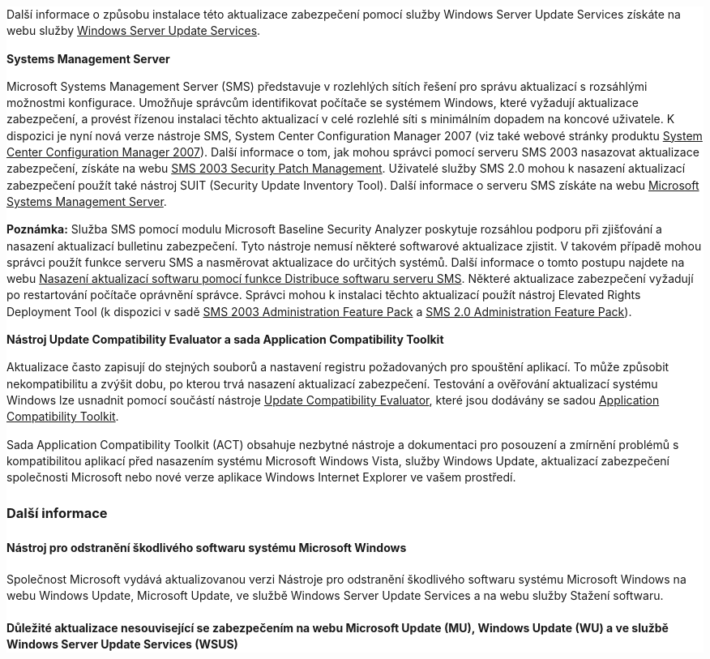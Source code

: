 Další informace o způsobu instalace této aktualizace zabezpečení pomocí služby Windows Server Update Services získáte na webu služby [Windows Server Update Services](http://go.microsoft.com/fwlink/?linkid=50120).

**Systems Management Server**

Microsoft Systems Management Server (SMS) představuje v rozlehlých sítích řešení pro správu aktualizací s rozsáhlými možnostmi konfigurace. Umožňuje správcům identifikovat počítače se systémem Windows, které vyžadují aktualizace zabezpečení, a provést řízenou instalaci těchto aktualizací v celé rozlehlé síti s minimálním dopadem na koncové uživatele. K dispozici je nyní nová verze nástroje SMS, System Center Configuration Manager 2007 (viz také webové stránky produktu [System Center Configuration Manager 2007](http://technet.microsoft.com/en-us/library/bb735860.aspx)). Další informace o tom, jak mohou správci pomocí serveru SMS 2003 nasazovat aktualizace zabezpečení, získáte na webu [SMS 2003 Security Patch Management](http://go.microsoft.com/fwlink/?linkid=22939). Uživatelé služby SMS 2.0 mohou k nasazení aktualizací zabezpečení použít také nástroj SUIT (Security Update Inventory Tool). Další informace o serveru SMS získáte na webu [Microsoft Systems Management Server](http://go.microsoft.com/fwlink/?linkid=21158).

**Poznámka:** Služba SMS pomocí modulu Microsoft Baseline Security Analyzer poskytuje rozsáhlou podporu při zjišťování a nasazení aktualizací bulletinu zabezpečení. Tyto nástroje nemusí některé softwarové aktualizace zjistit. V takovém případě mohou správci použít funkce serveru SMS a nasměrovat aktualizace do určitých systémů. Další informace o tomto postupu najdete na webu [Nasazení aktualizací softwaru pomocí funkce Distribuce softwaru serveru SMS](http://go.microsoft.com/fwlink/?linkid=33341). Některé aktualizace zabezpečení vyžadují po restartování počítače oprávnění správce. Správci mohou k instalaci těchto aktualizací použít nástroj Elevated Rights Deployment Tool (k dispozici v sadě [SMS 2003 Administration Feature Pack](http://go.microsoft.com/fwlink/?linkid=33387) a [SMS 2.0 Administration Feature Pack](http://go.microsoft.com/fwlink/?linkid=21161)).

**Nástroj Update Compatibility Evaluator a sada Application Compatibility Toolkit**

Aktualizace často zapisují do stejných souborů a nastavení registru požadovaných pro spouštění aplikací. To může způsobit nekompatibilitu a zvýšit dobu, po kterou trvá nasazení aktualizací zabezpečení. Testování a ověřování aktualizací systému Windows lze usnadnit pomocí součástí nástroje [Update Compatibility Evaluator](http://technet2.microsoft.com/windowsvista/en/library/4279e239-37a4-44aa-aec5-4e70fe39f9de1033.mspx?mfr=true), které jsou dodávány se sadou [Application Compatibility Toolkit](http://www.microsoft.com/downloads/details.aspx?familyid=24da89e9-b581-47b0-b45e-492dd6da2971&displaylang=en).

Sada Application Compatibility Toolkit (ACT) obsahuje nezbytné nástroje a dokumentaci pro posouzení a zmírnění problémů s kompatibilitou aplikací před nasazením systému Microsoft Windows Vista, služby Windows Update, aktualizací zabezpečení společnosti Microsoft nebo nové verze aplikace Windows Internet Explorer ve vašem prostředí.

### Další informace

#### Nástroj pro odstranění škodlivého softwaru systému Microsoft Windows

Společnost Microsoft vydává aktualizovanou verzi Nástroje pro odstranění škodlivého softwaru systému Microsoft Windows na webu Windows Update, Microsoft Update, ve službě Windows Server Update Services a na webu služby Stažení softwaru.

#### Důležité aktualizace nesouvisející se zabezpečením na webu Microsoft Update (MU), Windows Update (WU) a ve službě Windows Server Update Services (WSUS)
